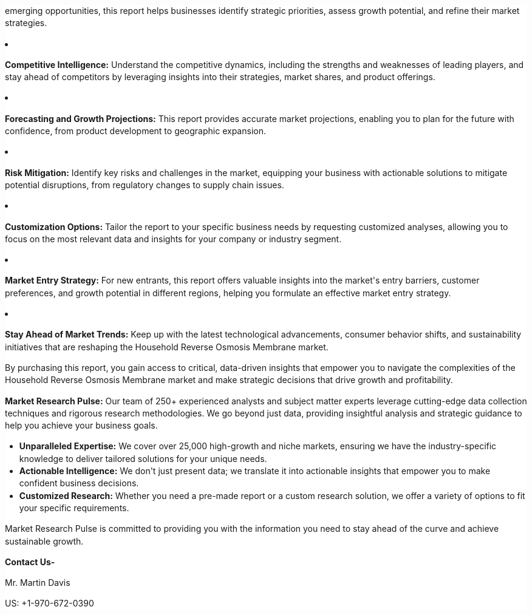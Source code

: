 emerging opportunities, this report helps businesses identify strategic priorities, assess growth potential, and refine their market strategies.</p></li><li><p><strong>Competitive Intelligence:</strong> Understand the competitive dynamics, including the strengths and weaknesses of leading players, and stay ahead of competitors by leveraging insights into their strategies, market shares, and product offerings.</p></li><li><p><strong>Forecasting and Growth Projections:</strong> This report provides accurate market projections, enabling you to plan for the future with confidence, from product development to geographic expansion.</p></li><li><p><strong>Risk Mitigation:</strong> Identify key risks and challenges in the market, equipping your business with actionable solutions to mitigate potential disruptions, from regulatory changes to supply chain issues.</p></li><li><p><strong>Customization Options:</strong> Tailor the report to your specific business needs by requesting customized analyses, allowing you to focus on the most relevant data and insights for your company or industry segment.</p></li><li><p><strong>Market Entry Strategy:</strong> For new entrants, this report offers valuable insights into the market's entry barriers, customer preferences, and growth potential in different regions, helping you formulate an effective market entry strategy.</p></li><li><p><strong>Stay Ahead of Market Trends:</strong> Keep up with the latest technological advancements, consumer behavior shifts, and sustainability initiatives that are reshaping the Household Reverse Osmosis Membrane market.</p></li></ol><p>By purchasing this report, you gain access to critical, data-driven insights that empower you to navigate the complexities of the Household Reverse Osmosis Membrane market and make strategic decisions that drive growth and profitability.</p><p><strong>Market Research Pulse:</strong>&nbsp;Our team of 250+ experienced analysts and subject matter experts leverage cutting-edge data collection techniques and rigorous research methodologies. We go beyond just data, providing insightful analysis and strategic guidance to help you achieve your business goals.</p><ul><li><strong>Unparalleled Expertise:</strong>&nbsp;We cover over 25,000 high-growth and niche markets, ensuring we have the industry-specific knowledge to deliver tailored solutions for your unique needs.</li><li><strong>Actionable Intelligence:</strong>&nbsp;We don't just present data; we translate it into actionable insights that empower you to make confident business decisions.</li><li><strong>Customized Research:</strong>&nbsp;Whether you need a pre-made report or a custom research solution, we offer a variety of options to fit your specific requirements.</li></ul><p>Market Research Pulse is committed to providing you with the information you need to stay ahead of the curve and achieve sustainable growth.</p><p><strong>Contact Us-</strong></p><p>Mr. Martin Davis</p><p>US: +1-970-672-0390</p>
